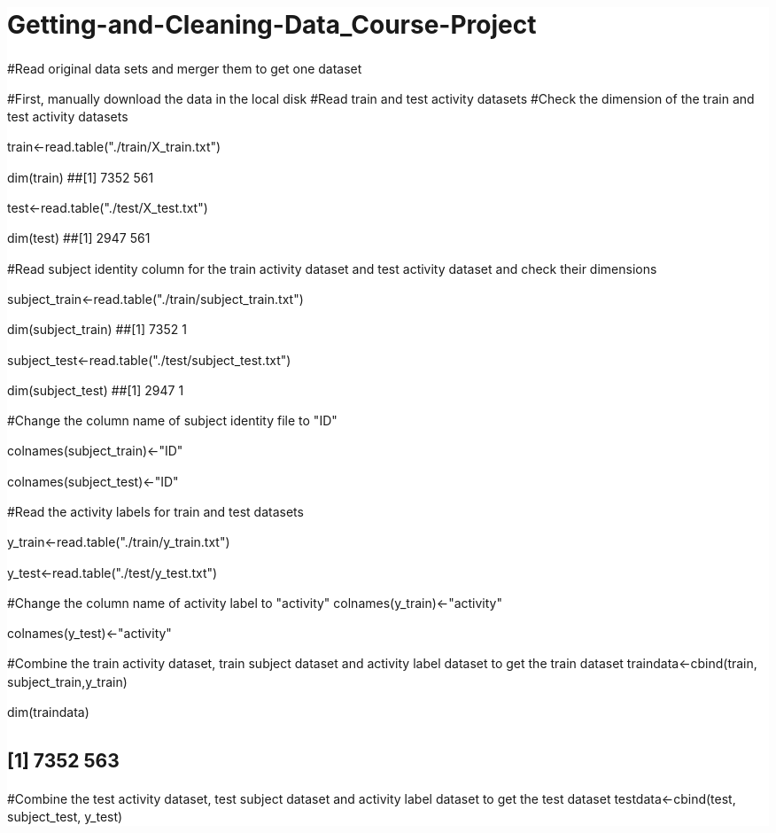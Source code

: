 # Getting-and-Cleaning-Data_Course-Project

#Read original data sets and merger them to get one dataset

#First, manually download the data in the local disk 
#Read train and test activity datasets 
#Check the dimension of the train and test activity datasets

train<-read.table("./train/X_train.txt")

dim(train)
##[1] 7352  561

test<-read.table("./test/X_test.txt")

dim(test)
##[1] 2947  561

#Read subject identity column for the train activity dataset and test activity dataset and check their dimensions

subject_train<-read.table("./train/subject_train.txt")

dim(subject_train)
##[1] 7352    1

subject_test<-read.table("./test/subject_test.txt")

dim(subject_test)
##[1] 2947    1

#Change the column name of subject identity file to "ID"

colnames(subject_train)<-"ID"

colnames(subject_test)<-"ID"

#Read the activity labels for train and test datasets

y_train<-read.table("./train/y_train.txt")

y_test<-read.table("./test/y_test.txt")

#Change the column name of activity label to "activity"
colnames(y_train)<-"activity"

colnames(y_test)<-"activity"


#Combine the train activity dataset, train subject dataset and activity label dataset to get the train dataset
traindata<-cbind(train, subject_train,y_train)

dim(traindata)
## [1] 7352  563

#Combine the test activity dataset, test subject dataset and activity label dataset to get the test dataset
testdata<-cbind(test, subject_test, y_test)
